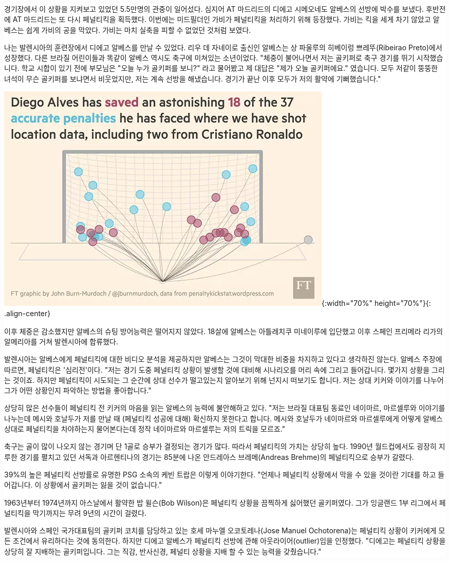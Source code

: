 경기장에서 이 상황을 지켜보고 있었던 5.5만명의 관중이 일어섰다. 심지어 AT 마드리드의 디에고 시메오네도 알베스의 선방에 박수를 보냈다. 후반전에 AT 마드리드는 또 다시 페널티킥을 획득했다. 이번에는 미드필더인 가비가 페널티킥을 처리하기 위해 등장했다. 가비는 킥을 세게 차기 않았고 알베스는 쉽게 가비의 공을 막았다. 가비는 마치 실축을 피할 수 없었던 것처럼 보였다.

나는 발렌시아의 훈련장에서 디에고 알베스를 만날 수 있었다. 리우 데 자네이로 출신인 알베스는 상 파울루의 히베이렁 쁘레뚜(Ribeirao Preto)에서 성장했다. 다른 브라질 어린이들과 똑같이 알베스 역시도 축구에 미쳐있는 소년이었다. "체중이 불어나면서 저는 골키퍼로 축구 경기를 뛰기 시작했습니다. 학교 시합이 있기 전에 부모님은 "오늘 누가 골키퍼를 보니?" 라고 물어봤고 제 대답은 "제가 오늘 골키퍼에요." 였습니다. 모두 저같이 뚱뚱한 녀석이 무슨 골키퍼를 보냐면서 비웃었지만, 저는 계속 선방을 해냈습니다. 경기가 끝난 이후 모두가 저의 활약에 기뻐했습니다."

![Penalty](https://github.com/seolbluewings/seolbluewings.github.io/blob/master/assets/Football/Penalty/penalty2.png?raw=true){:width="70%" height="70%"}{: .align-center}

이후 체중은 감소했지만 알베스의 슈팅 방어능력은 떨어지지 않았다. 18살에 알베스는 아틀레치쿠 미네이루에 입단했고 이후 스페인 프리메라 리가의 알메리아를 거쳐 발렌시아에 합류했다.

발렌시아는 알베스에게 페널티킥에 대한 비디오 분석을 제공하지만 알베스는 그것이 막대한 비중을 차지하고 있다고 생각하진 않는다. 알베스 주장에 따르면, 페널티킥은 '심리전'이다. "저는 경기 도중 페널티킥 상황이 발생할 것에 대비해 시나리오를 머리 속에 그리고 들어갑니다. 몇가지 상황을 그리는 것이죠. 하지만 페널티킥이 시도되는 그 순간에 상대 선수가 떨고있는지 알아보기 위해 넌지시 떠보기도 합니다. 저는 상대 키커와 이야기를 나누어 그가 어떤 상황인지 파악하는 방법을 좋아합니다."

상당히 많은 선수들이 페널티킥 전 키커의 마음을 읽는 알베스의 능력에 불안해하고 있다. "저는 브라질 대표팀 동료인 네이마르, 마르셀루와 이야기를 나누는데 메시와 호날두가 저를 만날 때 (페널티킥 성공에 대해) 확신하지 못한다고 합니다. 메시와 호날두가 네이마르와 마르셀루에게 어떻게 알베스 상대로 페널티킥을 차야하는지 물어본다는데 정작 네이마르와 마르셀루는 저의 트릭을 모르죠."

축구는 골이 많이 나오지 않는 경기며 단 1골로 승부가 결정되는 경기가 많다. 따라서 페널티킥의 가치는 상당히 높다. 1990년 월드컵에서도 굉장히 지루한 경기를 펼치고 있던 서독과 아르헨티나의 경기는 85분에 나온 안드레아스 브레메(Andreas Brehme)의 페널티킥으로 승부가 갈렸다.

39%의 높은 페널티킥 선방률로 유명한 PSG 소속의 케빈 트랍은 이렇게 이야기한다. "언제나 페널티킥 상황에서 막을 수 있을 것이란 기대를 하고 들어갑니다. 이 상황에서 골키퍼는 잃을 것이 없습니다."

1963년부터 1974년까지 아스날에서 활약한 밥 윌슨(Bob Wilson)은 페널티킥 상황을 끔찍하게 싫어했던 골키퍼였다. 그가 잉글랜드 1부 리그에서 페널티킥을 막기까지는 무려 9년의 시간이 걸렸다.

발렌시아와 스페인 국가대표팀의 골키퍼 코치를 담당하고 있는 호세 마누엘 오코토레나(Jose Manuel Ochotorena)는 페널티킥 상황이 키커에게 모든 조건에서 유리하다는 것에 동의한다. 하지만 디에고 알베스가 페널티킥 선방에 관해 아웃라이어(outlier)임을 인정했다. "디에고는 페널티킥 상황을 상당히 잘 지배하는 골키퍼입니다. 그는 직감, 반사신경, 페널티 상황을 지배 할 수 있는 능력을 갖췄습니다."
